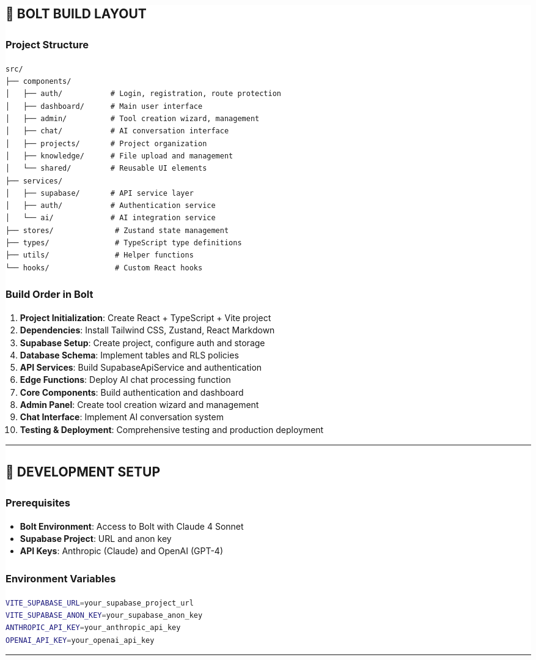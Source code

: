 
## 🔧 **BOLT BUILD LAYOUT**

### **Project Structure**
```
src/
├── components/
│   ├── auth/           # Login, registration, route protection
│   ├── dashboard/      # Main user interface
│   ├── admin/          # Tool creation wizard, management
│   ├── chat/           # AI conversation interface
│   ├── projects/       # Project organization
│   ├── knowledge/      # File upload and management
│   └── shared/         # Reusable UI elements
├── services/
│   ├── supabase/       # API service layer
│   ├── auth/           # Authentication service
│   └── ai/             # AI integration service
├── stores/              # Zustand state management
├── types/               # TypeScript type definitions
├── utils/               # Helper functions
└── hooks/               # Custom React hooks
```

### **Build Order in Bolt**
1. **Project Initialization**: Create React + TypeScript + Vite project
2. **Dependencies**: Install Tailwind CSS, Zustand, React Markdown
3. **Supabase Setup**: Create project, configure auth and storage
4. **Database Schema**: Implement tables and RLS policies
5. **API Services**: Build SupabaseApiService and authentication
6. **Edge Functions**: Deploy AI chat processing function
7. **Core Components**: Build authentication and dashboard
8. **Admin Panel**: Create tool creation wizard and management
9. **Chat Interface**: Implement AI conversation system
10. **Testing & Deployment**: Comprehensive testing and production deployment

---

## 🔧 **DEVELOPMENT SETUP**

### **Prerequisites**
- **Bolt Environment**: Access to Bolt with Claude 4 Sonnet
- **Supabase Project**: URL and anon key
- **API Keys**: Anthropic (Claude) and OpenAI (GPT-4)

### **Environment Variables**
```bash
VITE_SUPABASE_URL=your_supabase_project_url
VITE_SUPABASE_ANON_KEY=your_supabase_anon_key
ANTHROPIC_API_KEY=your_anthropic_api_key
OPENAI_API_KEY=your_openai_api_key
```

---